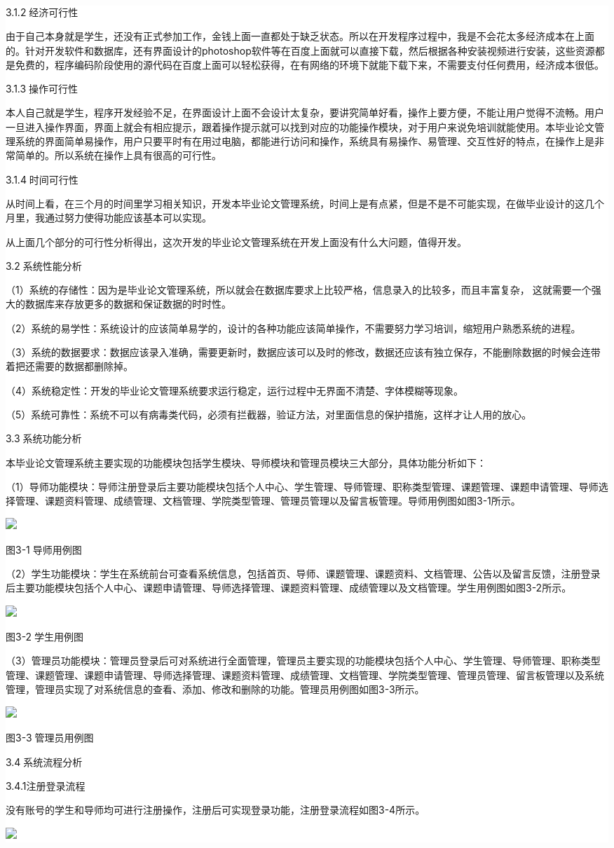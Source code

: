 3.1.2 经济可行性

由于自己本身就是学生，还没有正式参加工作，金钱上面一直都处于缺乏状态。所以在开发程序过程中，我是不会花太多经济成本在上面的。针对开发软件和数据库，还有界面设计的photoshop软件等在百度上面就可以直接下载，然后根据各种安装视频进行安装，这些资源都是免费的，程序编码阶段使用的源代码在百度上面可以轻松获得，在有网络的环境下就能下载下来，不需要支付任何费用，经济成本很低。

3.1.3 操作可行性

本人自己就是学生，程序开发经验不足，在界面设计上面不会设计太复杂，要讲究简单好看，操作上要方便，不能让用户觉得不流畅。用户一旦进入操作界面，界面上就会有相应提示，跟着操作提示就可以找到对应的功能操作模块，对于用户来说免培训就能使用。本毕业论文管理系统的界面简单易操作，用户只要平时有在用过电脑，都能进行访问和操作，系统具有易操作、易管理、交互性好的特点，在操作上是非常简单的。所以系统在操作上具有很高的可行性。

3.1.4 时间可行性

从时间上看，在三个月的时间里学习相关知识，开发本毕业论文管理系统，时间上是有点紧，但是不是不可能实现，在做毕业设计的这几个月里，我通过努力使得功能应该基本可以实现。

从上面几个部分的可行性分析得出，这次开发的毕业论文管理系统在开发上面没有什么大问题，值得开发。

3.2 系统性能分析

（1）系统的存储性：因为是毕业论文管理系统，所以就会在数据库要求上比较严格，信息录入的比较多，而且丰富复杂， 这就需要一个强大的数据库来存放更多的数据和保证数据的时时性。

（2）系统的易学性：系统设计的应该简单易学的，设计的各种功能应该简单操作，不需要努力学习培训，缩短用户熟悉系统的进程。

（3）系统的数据要求：数据应该录入准确，需要更新时，数据应该可以及时的修改，数据还应该有独立保存，不能删除数据的时候会连带着把还需要的数据都删除掉。

（4）系统稳定性：开发的毕业论文管理系统要求运行稳定，运行过程中无界面不清楚、字体模糊等现象。

（5）系统可靠性：系统不可以有病毒类代码，必须有拦截器，验证方法，对里面信息的保护措施，这样才让人用的放心。

3.3 系统功能分析

本毕业论文管理系统主要实现的功能模块包括学生模块、导师模块和管理员模块三大部分，具体功能分析如下：

（1）导师功能模块：导师注册登录后主要功能模块包括个人中心、学生管理、导师管理、职称类型管理、课题管理、课题申请管理、导师选择管理、课题资料管理、成绩管理、文档管理、学院类型管理、管理员管理以及留言板管理。导师用例图如图3-1所示。

![](/images/0000ssm/ssm053/blog.002.png)

图3-1 导师用例图

（2）学生功能模块：学生在系统前台可查看系统信息，包括首页、导师、课题管理、课题资料、文档管理、公告以及留言反馈，注册登录后主要功能模块包括个人中心、课题申请管理、导师选择管理、课题资料管理、成绩管理以及文档管理。学生用例图如图3-2所示。

![](/images/0000ssm/ssm053/blog.003.png)

图3-2 学生用例图

（3）管理员功能模块：管理员登录后可对系统进行全面管理，管理员主要实现的功能模块包括个人中心、学生管理、导师管理、职称类型管理、课题管理、课题申请管理、导师选择管理、课题资料管理、成绩管理、文档管理、学院类型管理、管理员管理、留言板管理以及系统管理，管理员实现了对系统信息的查看、添加、修改和删除的功能。管理员用例图如图3-3所示。

![](/images/0000ssm/ssm053/blog.004.png)

图3-3 管理员用例图

3.4 系统流程分析

3.4.1注册登录流程

没有账号的学生和导师均可进行注册操作，注册后可实现登录功能，注册登录流程如图3-4所示。

![](/images/0000ssm/ssm053/blog.005.png)
